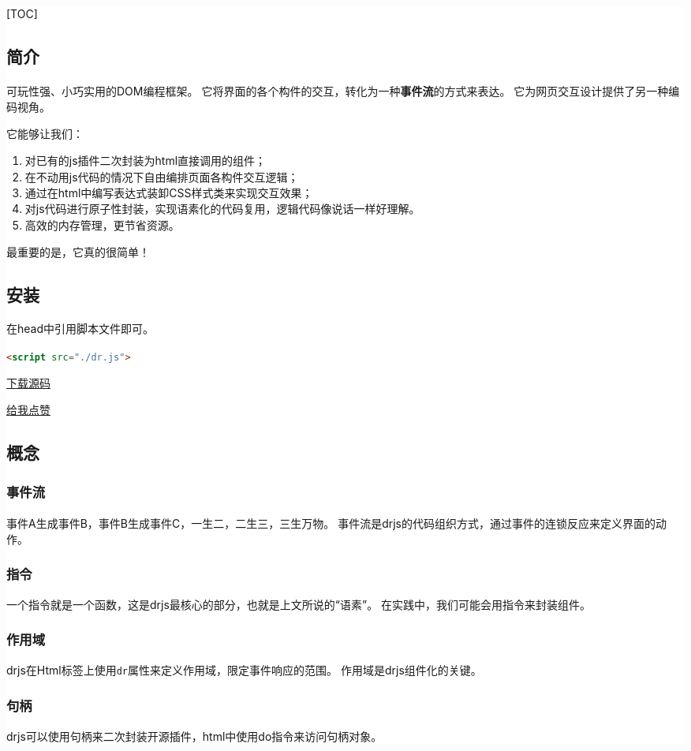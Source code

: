 [TOC]



## 简介

可玩性强、小巧实用的DOM编程框架。
它将界面的各个构件的交互，转化为一种**事件流**的方式来表达。
它为网页交互设计提供了另一种编码视角。

它能够让我们：

1. 对已有的js插件二次封装为html直接调用的组件；
2. 在不动用js代码的情况下自由编排页面各构件交互逻辑；
3. 通过在html中编写表达式装卸CSS样式类来实现交互效果；
4. 对js代码进行原子性封装，实现语素化的代码复用，逻辑代码像说话一样好理解。
5. 高效的内存管理，更节省资源。

最重要的是，它真的很简单！



## 安装

在head中引用脚本文件即可。

```html
<script src="./dr.js">
```

<a target='_blank' href='https://github.com/liholly/drjs'>下载源码</a>

<a target='_blank' href='https://github.com/liholly/drjs'>给我点赞</a>



## 概念

### 事件流

事件A生成事件B，事件B生成事件C，一生二，二生三，三生万物。
事件流是drjs的代码组织方式，通过事件的连锁反应来定义界面的动作。

### 指令

一个指令就是一个函数，这是drjs最核心的部分，也就是上文所说的“语素”。
在实践中，我们可能会用指令来封装组件。

### 作用域

drjs在Html标签上使用`dr`属性来定义作用域，限定事件响应的范围。
作用域是drjs组件化的关键。

### 句柄

drjs可以使用句柄来二次封装开源插件，html中使用do指令来访问句柄对象。

